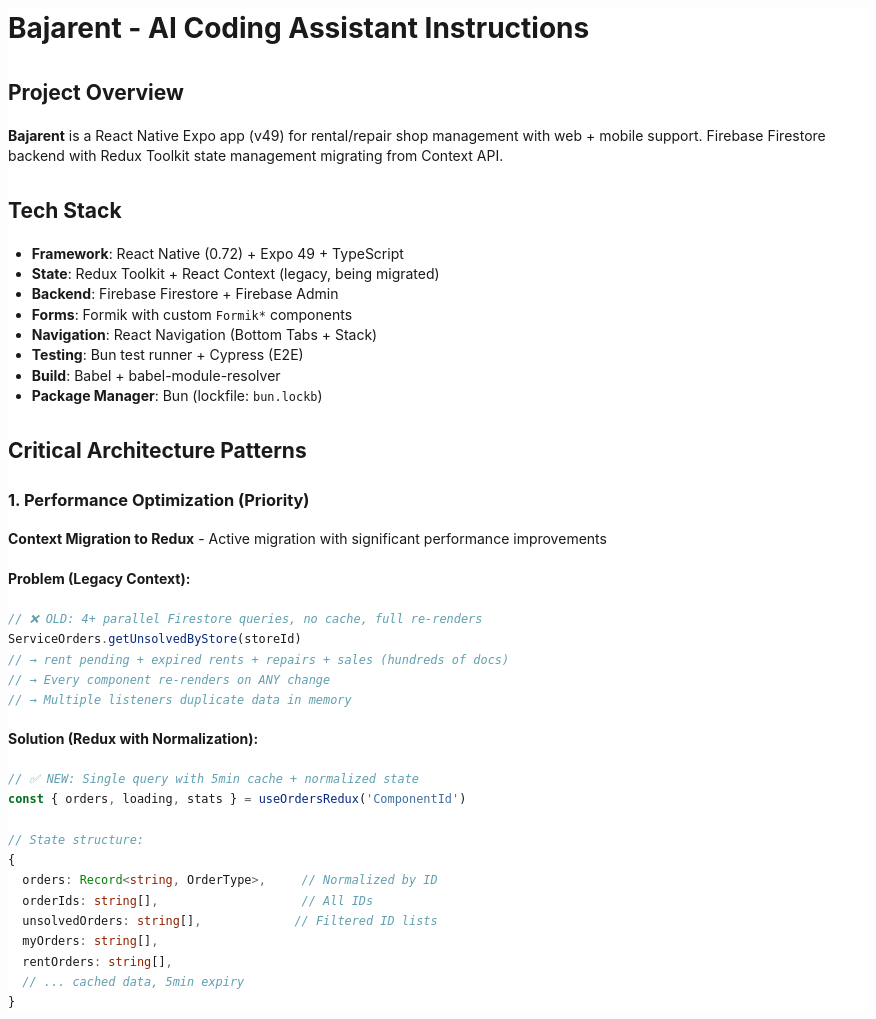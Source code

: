 # Bajarent - AI Coding Assistant Instructions

## Project Overview

**Bajarent** is a React Native Expo app (v49) for rental/repair shop management with web + mobile support. Firebase Firestore backend with Redux Toolkit state management migrating from Context API.

## Tech Stack

- **Framework**: React Native (0.72) + Expo 49 + TypeScript
- **State**: Redux Toolkit + React Context (legacy, being migrated)
- **Backend**: Firebase Firestore + Firebase Admin
- **Forms**: Formik with custom `Formik*` components
- **Navigation**: React Navigation (Bottom Tabs + Stack)
- **Testing**: Bun test runner + Cypress (E2E)
- **Build**: Babel + babel-module-resolver
- **Package Manager**: Bun (lockfile: `bun.lockb`)

## Critical Architecture Patterns

### 1. Performance Optimization (Priority)

**Context Migration to Redux** - Active migration with significant performance improvements

#### Problem (Legacy Context):

```typescript
// ❌ OLD: 4+ parallel Firestore queries, no cache, full re-renders
ServiceOrders.getUnsolvedByStore(storeId)
// → rent pending + expired rents + repairs + sales (hundreds of docs)
// → Every component re-renders on ANY change
// → Multiple listeners duplicate data in memory
```

#### Solution (Redux with Normalization):

```typescript
// ✅ NEW: Single query with 5min cache + normalized state
const { orders, loading, stats } = useOrdersRedux('ComponentId')

// State structure:
{
  orders: Record<string, OrderType>,     // Normalized by ID
  orderIds: string[],                    // All IDs
  unsolvedOrders: string[],             // Filtered ID lists
  myOrders: string[],
  rentOrders: string[],
  // ... cached data, 5min expiry
}
```
